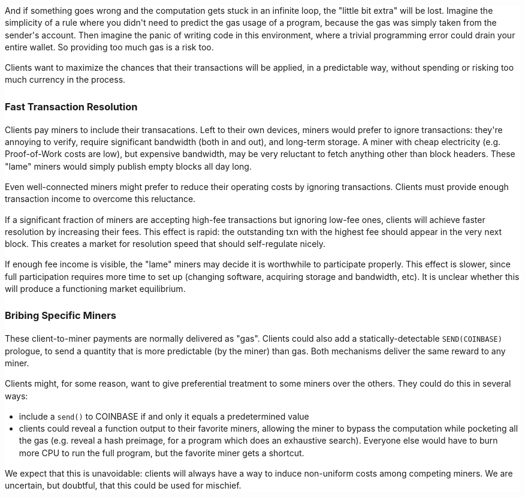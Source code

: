 And if something goes wrong and the computation gets stuck in an infinite loop,
the "little bit extra" will be lost. Imagine the simplicity of a rule where you
didn't need to predict the gas usage of a program, because the gas was simply
taken from the sender's account. Then imagine the panic of writing code in this
environment, where a trivial programming error could drain your entire wallet.
So providing too much gas is a risk too.

Clients want to maximize the chances that their transactions will be applied, in
a predictable way, without spending or risking too much currency in the process.

### Fast Transaction Resolution

Clients pay miners to include their transacations. Left to their own devices,
miners would prefer to ignore transactions: they're annoying to verify, require
significant bandwidth (both in and out), and long-term storage. A miner with
cheap electricity (e.g. Proof-of-Work costs are low), but expensive bandwidth,
may be very reluctant to fetch anything other than block headers. These "lame"
miners would simply publish empty blocks all day long.

Even well-connected miners might prefer to reduce their operating costs by
ignoring transactions. Clients must provide enough transaction income to
overcome this reluctance.

If a significant fraction of miners are accepting high-fee transactions but
ignoring low-fee ones, clients will achieve faster resolution by increasing
their fees. This effect is rapid: the outstanding txn with the highest fee
should appear in the very next block. This creates a market for resolution speed
that should self-regulate nicely.

If enough fee income is visible, the "lame" miners may decide it is worthwhile
to participate properly. This effect is slower, since full participation
requires more time to set up (changing software, acquiring storage and
bandwidth, etc). It is unclear whether this will produce a functioning market
equilibrium.

### Bribing Specific Miners

These client-to-miner payments are normally delivered as "gas". Clients could
also add a statically-detectable `SEND(COINBASE)` prologue, to send a quantity
that is more predictable (by the miner) than gas. Both mechanisms deliver the
same reward to any miner.

Clients might, for some reason, want to give preferential treatment to some
miners over the others. They could do this in several ways:

- include a `send()` to COINBASE if and only it equals a predetermined value
- clients could reveal a function output to their favorite miners, allowing the
  miner to bypass the computation while pocketing all the gas (e.g. reveal a hash
  preimage, for a program which does an exhaustive search). Everyone else would
  have to burn more CPU to run the full program, but the favorite miner gets a
  shortcut.

We expect that this is unavoidable: clients will always have a way to induce
non-uniform costs among competing miners. We are uncertain, but doubtful, that
this could be used for mischief.
